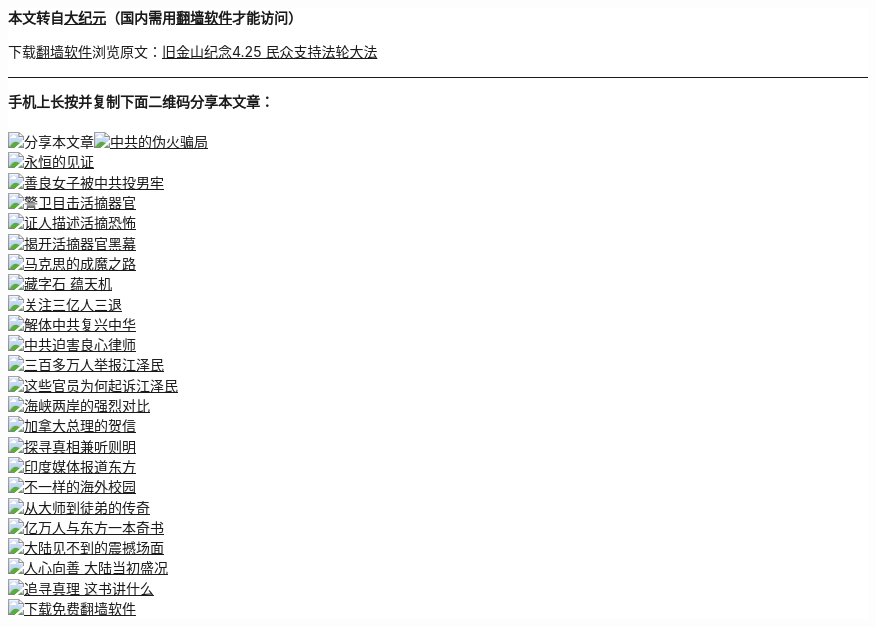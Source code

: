 <strong>本文转自<a href="https://www.epochtimes.com">大纪元</a>（国内需用<a href="https://github.com/1992513/www/blob/master/README.md#8">翻墙软件</a>才能访问）</strong><p>下载<a href="https://github.com/1992513/www/blob/master/README.md#8">翻墙软件</a>浏览原文：<a href="https://www.epochtimes.com/gb/25/4/27/n14493132.htm">旧金山纪念4.25 民众支持法轮大法</a></p><hr>
<strong>手机上长按并复制下面二维码分享本文章：</strong><br><br><img src="https://quickchart.io/qr?size=256&text=https://github.com/1992513/djy/blob/master/gb/25/4/27/n14493132.md%231" title="分享本文章"></td><td VALIGN=TOP><a href="https://github.com/1992513/djy/blob/master/gb/16/1/21/n4622075.md?dfh#1" target="_blank"><img src="https://raw.githubusercontent.com/1992513/djy/master/gb/300/wei-f1.jpg" title="中共的伪火骗局"  alt="中共的伪火骗局"></a><br><a href="https://github.com/1992513/www/blob/master/README.md?dfh#9" target="_blank"><img src="https://raw.githubusercontent.com/1992513/djy/master/gb/300/yong-h.jpg" title="永恒的见证"  alt="永恒的见证"></a><br><a href="https://github.com/1992513/djy/blob/master/gb/13/9/29/n3974789.md?dfh#1" target="_blank"><img src="https://raw.githubusercontent.com/1992513/djy/master/gb/300/shang-lnz.jpg" title="善良女子被中共投男牢"  alt="善良女子被中共投男牢"></a><br><a href="https://github.com/1992513/djy/blob/master/gb/16/3/16/n4663449.md?dfh#1" target="_blank"><img src="https://raw.githubusercontent.com/1992513/djy/master/gb/300/huo-z3.jpg" title="警卫目击活摘器官"  alt="警卫目击活摘器官"></a><br><a href="https://github.com/1992513/djy/blob/master/gb/16/8/7/n8177641.md?dfh#1" target="_blank"><img src="https://raw.githubusercontent.com/1992513/djy/master/gb/300/huo-z4.jpg" title="证人描述活摘恐怖"  alt="证人描述活摘恐怖"></a><br><a href="https://github.com/1992513/djy/blob/master/gb/10/4/19/n2881569.md?dfh#1" target="_blank"><img src="https://raw.githubusercontent.com/1992513/djy/master/gb/300/huo-z1.jpg" title="揭开活摘器官黑幕"  alt="揭开活摘器官黑幕"></a><br><a href="https://github.com/1992513/djy/blob/master/gb/10/11/7/n3077476.md?dfh#1" target="_blank"><img src="https://raw.githubusercontent.com/1992513/djy/master/gb/300/ma-ks.jpg" title="马克思的成魔之路"  alt="马克思的成魔之路"></a><br><a href="https://github.com/1992513/djy/blob/master/gb/14/6/9/n4173977.md?dfh#1" target="_blank"><img src="https://raw.githubusercontent.com/1992513/djy/master/gb/300/chang-zs.jpg" title="藏字石 蕴天机"  alt="藏字石 蕴天机"></a><br><a href="https://github.com/1992513/djy/blob/master/gb/18/5/10/n10381511.md?dfh#1" target="_blank"><img src="https://raw.githubusercontent.com/1992513/djy/master/gb/300/st1.jpg" title="关注三亿人三退"  alt="关注三亿人三退"></a><br><a href="https://github.com/1992513/djy/blob/master/gb/18/3/21/n10237682.md?dfh#1" target="_blank"><img src="https://raw.githubusercontent.com/1992513/djy/master/gb/300/jie-t.jpg" title="解体中共复兴中华"  alt="解体中共复兴中华"></a><br><a href="https://github.com/1992513/djy/blob/master/gb/9/2/9/n2422991.md?dfh#1" target="_blank"><img src="https://raw.githubusercontent.com/1992513/djy/master/gb/300/gao-zs.jpg" title="中共迫害良心律师"  alt="中共迫害良心律师"></a><br><a href="https://github.com/1992513/djy/blob/master/gb/18/12/9/n10900044.md?dfh#1" target="_blank"><img src="https://raw.githubusercontent.com/1992513/djy/master/gb/300/sj1.jpg" title="三百多万人举报江泽民"  alt="三百多万人举报江泽民"></a><br><a href="https://github.com/1992513/djy/blob/master/gb/18/8/28/n10672014.md?dfh#1" target="_blank"><img src="https://raw.githubusercontent.com/1992513/djy/master/gb/300/sj2.jpg" title="这些官员为何起诉江泽民"  alt="这些官员为何起诉江泽民"></a><br><a href="https://github.com/1992513/djy/blob/master/gb/8/12/18/n2367165.md?dfh#1" target="_blank"><img src="https://raw.githubusercontent.com/1992513/djy/master/gb/300/liangan.jpg" title="海峡两岸的强烈对比"  alt="海峡两岸的强烈对比"></a><br><a href="https://github.com/1992513/djy/blob/master/gb/15/12/10/n4593139.md?dfh#1" target="_blank"><img src="https://raw.githubusercontent.com/1992513/djy/master/gb/300/jia-ndzl.jpg" title="加拿大总理的贺信"  alt="加拿大总理的贺信"></a><br><a href="https://github.com/1992513/djy/blob/master/gb/11/6/17/n3289382.md?dfh#1" target="_blank"><img src="https://raw.githubusercontent.com/1992513/djy/master/gb/300/xiao-wd.jpg" title="探寻真相兼听则明"  alt="探寻真相兼听则明"></a><br><a href="https://github.com/1992513/djy/blob/master/gb/18/10/27/n10812623.md?dfh#1" target="_blank"><img src="https://raw.githubusercontent.com/1992513/djy/master/gb/300/yindu.jpg" title="印度媒体报道东方"  alt="印度媒体报道东方"></a><br><a href="https://github.com/1992513/djy/blob/master/gb/18/6/9/n10469652.md?dfh#1" target="_blank"><img src="https://raw.githubusercontent.com/1992513/djy/master/gb/300/xie-j.jpg" title="不一样的海外校园"  alt="不一样的海外校园"></a><br><a href="https://github.com/1992513/djy/blob/master/gb/7/4/5/n1669415.md?dfh#1" target="_blank"><img src="https://raw.githubusercontent.com/1992513/djy/master/gb/300/li-up.jpg" title="从大师到徒弟的传奇"  alt="从大师到徒弟的传奇"></a><br><a href="https://github.com/1992513/djy/blob/master/gb/17/5/26/n9191512.md?dfh#1" target="_blank"><img src="https://raw.githubusercontent.com/1992513/djy/master/gb/300/zfl2.jpg" title="亿万人与东方一本奇书"  alt="亿万人与东方一本奇书"></a><br><a href="https://github.com/1992513/djy/blob/master/gb/13/11/27/n4020290.md?dfh#1" target="_blank"><img src="https://raw.githubusercontent.com/1992513/djy/master/gb/300/zhen-h.jpg" title="大陆见不到的震撼场面"  alt="大陆见不到的震撼场面"></a><br><a href="https://github.com/1992513/djy/blob/master/gb/15/7/17/n4482910.md?dfh#1" target="_blank"><img src="https://raw.githubusercontent.com/1992513/djy/master/gb/300/dalu-sk.jpg" title="人心向善 大陆当初盛况"  alt="人心向善 大陆当初盛况"></a><br><a href="https://github.com/1992513/djy/blob/master/gb/19/1/5/n10955468.md?dfh#1" target="_blank"><img src="https://raw.githubusercontent.com/1992513/djy/master/gb/300/zfl1.jpg" title="追寻真理 这书讲什么"  alt="追寻真理 这书讲什么"></a><br><a href="https://github.com/1992513/www/blob/master/README.md?dfh#1" target="_blank"><img src="https://raw.githubusercontent.com/1992513/djy/master/gb/300/fq1.jpg" title="下载免费翻墙软件"  alt="下载免费翻墙软件"></a><br></td></tr></table>
